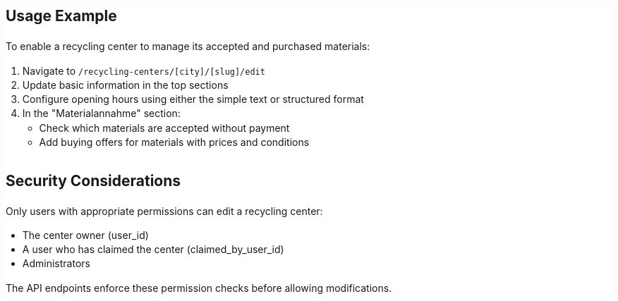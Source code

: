 ## Usage Example

To enable a recycling center to manage its accepted and purchased materials:

1. Navigate to `/recycling-centers/[city]/[slug]/edit`
2. Update basic information in the top sections
3. Configure opening hours using either the simple text or structured format
4. In the "Materialannahme" section:
   - Check which materials are accepted without payment
   - Add buying offers for materials with prices and conditions

## Security Considerations

Only users with appropriate permissions can edit a recycling center:
- The center owner (user_id)
- A user who has claimed the center (claimed_by_user_id)
- Administrators

The API endpoints enforce these permission checks before allowing modifications. 